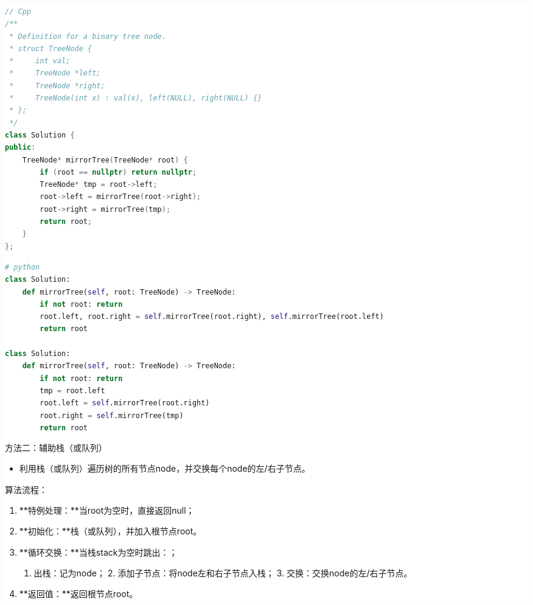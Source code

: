 ```c++
// Cpp
/**
 * Definition for a binary tree node.
 * struct TreeNode {
 *     int val;
 *     TreeNode *left;
 *     TreeNode *right;
 *     TreeNode(int x) : val(x), left(NULL), right(NULL) {}
 * };
 */
class Solution {
public:
    TreeNode* mirrorTree(TreeNode* root) {
        if (root == nullptr) return nullptr;
        TreeNode* tmp = root->left;
        root->left = mirrorTree(root->right);
        root->right = mirrorTree(tmp);
        return root;
    }
};
```

```python
# python
class Solution:
    def mirrorTree(self, root: TreeNode) -> TreeNode:
        if not root: return
        root.left, root.right = self.mirrorTree(root.right), self.mirrorTree(root.left)
        return root
    
class Solution:
    def mirrorTree(self, root: TreeNode) -> TreeNode:
        if not root: return
        tmp = root.left
        root.left = self.mirrorTree(root.right)
        root.right = self.mirrorTree(tmp)
        return root
```

方法二：辅助栈（或队列）

- 利用栈（或队列）遍历树的所有节点node，并交换每个node的左/右子节点。

算法流程：

1. **特例处理：**当root为空时，直接返回null；
2. **初始化：**栈（或队列），并加入根节点root。
3. **循环交换：**当栈stack为空时跳出：；
   	1. 出栈：记为node；
    	2. 添加子节点：将node左和右子节点入栈；
    	3. 交换：交换node的左/右子节点。

4. **返回值：**返回根节点root。
